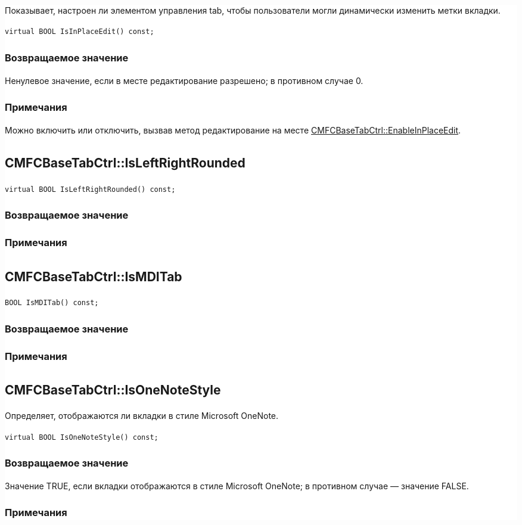 Показывает, настроен ли элементом управления tab, чтобы пользователи могли динамически изменить метки вкладки.

```
virtual BOOL IsInPlaceEdit() const;
```

### <a name="return-value"></a>Возвращаемое значение

Ненулевое значение, если в месте редактирование разрешено; в противном случае 0.

### <a name="remarks"></a>Примечания

Можно включить или отключить, вызвав метод редактирование на месте [CMFCBaseTabCtrl::EnableInPlaceEdit](#enableinplaceedit).

##  <a name="isleftrightrounded"></a>  CMFCBaseTabCtrl::IsLeftRightRounded

```
virtual BOOL IsLeftRightRounded() const;
```

### <a name="return-value"></a>Возвращаемое значение

### <a name="remarks"></a>Примечания

##  <a name="ismditab"></a>  CMFCBaseTabCtrl::IsMDITab

```
BOOL IsMDITab() const;
```

### <a name="return-value"></a>Возвращаемое значение

### <a name="remarks"></a>Примечания

##  <a name="isonenotestyle"></a>  CMFCBaseTabCtrl::IsOneNoteStyle

Определяет, отображаются ли вкладки в стиле Microsoft OneNote.

```
virtual BOOL IsOneNoteStyle() const;
```

### <a name="return-value"></a>Возвращаемое значение

Значение TRUE, если вкладки отображаются в стиле Microsoft OneNote; в противном случае — значение FALSE.

### <a name="remarks"></a>Примечания
